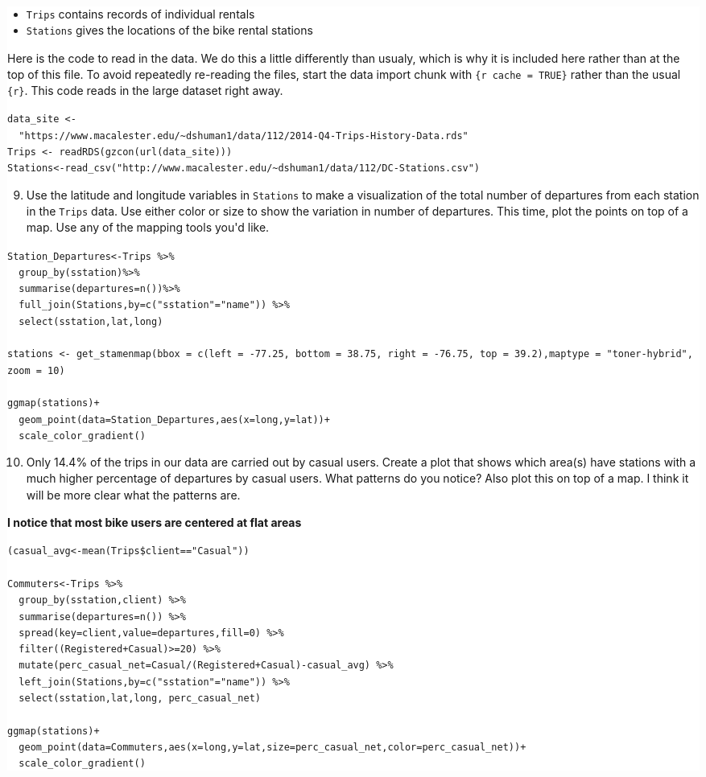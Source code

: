 - `Trips` contains records of individual rentals
- `Stations` gives the locations of the bike rental stations

Here is the code to read in the data. We do this a little differently than usualy, which is why it is included here rather than at the top of this file. To avoid repeatedly re-reading the files, start the data import chunk with `{r cache = TRUE}` rather than the usual `{r}`. This code reads in the large dataset right away.

```{r cache=TRUE}
data_site <- 
  "https://www.macalester.edu/~dshuman1/data/112/2014-Q4-Trips-History-Data.rds" 
Trips <- readRDS(gzcon(url(data_site)))
Stations<-read_csv("http://www.macalester.edu/~dshuman1/data/112/DC-Stations.csv")
```

  9. Use the latitude and longitude variables in `Stations` to make a visualization of the total number of departures from each station in the `Trips` data. Use either color or size to show the variation in number of departures. This time, plot the points on top of a map. Use any of the mapping tools you'd like.
  
```{r}
Station_Departures<-Trips %>%
  group_by(sstation)%>%
  summarise(departures=n())%>%
  full_join(Stations,by=c("sstation"="name")) %>% 
  select(sstation,lat,long)

stations <- get_stamenmap(bbox = c(left = -77.25, bottom = 38.75, right = -76.75, top = 39.2),maptype = "toner-hybrid", zoom = 10)

ggmap(stations)+
  geom_point(data=Station_Departures,aes(x=long,y=lat))+
  scale_color_gradient()
```
  
  10. Only 14.4% of the trips in our data are carried out by casual users. Create a plot that shows which area(s) have stations with a much higher percentage of departures by casual users. What patterns do you notice? Also plot this on top of a map. I think it will be more clear what the patterns are.
  
  **I notice that most bike users are centered at flat areas**
  
```{r}
(casual_avg<-mean(Trips$client=="Casual"))

Commuters<-Trips %>%
  group_by(sstation,client) %>%
  summarise(departures=n()) %>%
  spread(key=client,value=departures,fill=0) %>%
  filter((Registered+Casual)>=20) %>%
  mutate(perc_casual_net=Casual/(Registered+Casual)-casual_avg) %>%
  left_join(Stations,by=c("sstation"="name")) %>% 
  select(sstation,lat,long, perc_casual_net)

ggmap(stations)+
  geom_point(data=Commuters,aes(x=long,y=lat,size=perc_casual_net,color=perc_casual_net))+
  scale_color_gradient()

```
  